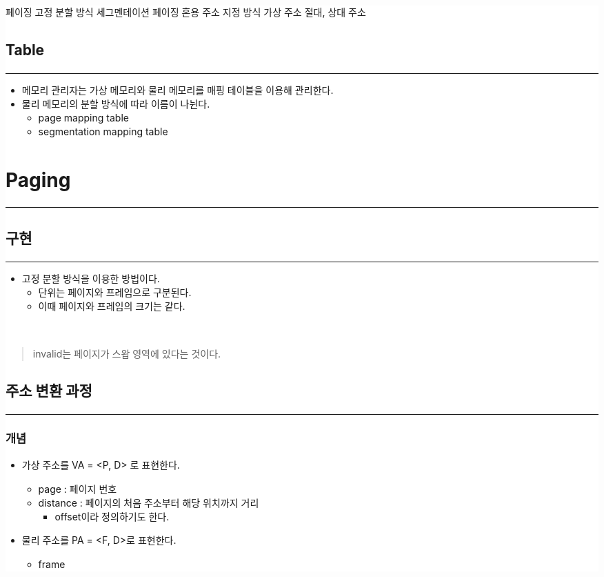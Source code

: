 </tr>
<tr>
<td></td>
<td>페이징</td>
<td>고정 분할 방식</td>
</tr>
<tr>
<td></td>
<td>세그멘테이션 페이징 혼용</td>
<td></td>
</tr>
<tr>
<td>주소 지정 방식</td>
<td>가상 주소</td>
<td>절대, 상대 주소</td>
</tr>
</tbody>
</table><h2 id="table">Table</h2>
<hr>
<ul>
<li>메모리 관리자는 가상 메모리와 물리 메모리를 매핑 테이블을 이용해 관리한다.</li>
<li>물리 메모리의 분할 방식에 따라 이름이 나뉜다.
<ul>
<li>page mapping table</li>
<li>segmentation mapping table</li>
</ul>
</li>
</ul>
<h1 id="paging">Paging</h1>
<hr>
<h2 id="구현">구현</h2>
<hr>
<ul>
<li>고정 분할 방식을 이용한 방법이다.
<ul>
<li>단위는 페이지와 프레임으로 구분된다.</li>
<li>이때 페이지와 프레임의 크기는 같다.</li>
</ul>
</li>
</ul>
<p><img src="https://user-images.githubusercontent.com/80192345/180416984-9244cd51-cc99-48b5-b9fa-3d5799b2fb78.png" alt="" width="600"></p>
<blockquote>
<p>invalid는 페이지가 스왑 영역에 있다는 것이다.</p>
</blockquote>
<h2 id="주소-변환-과정">주소 변환 과정</h2>
<hr>
<h3 id="개념">개념</h3>
<ul>
<li>
<p>가상 주소를 VA = &lt;P, D&gt; 로 표현한다.</p>
<ul>
<li>page : 페이지 번호</li>
<li>distance : 페이지의 처음 주소부터 해당 위치까지 거리
<ul>
<li>offset이라 정의하기도 한다.</li>
</ul>
</li>
</ul>
</li>
<li>
<p>물리 주소를 PA = &lt;F, D&gt;로 표현한다.</p>
<ul>
<li>frame</li>